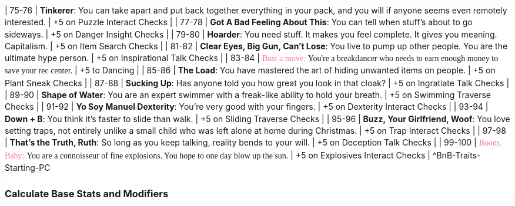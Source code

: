 | 75-76       | **Tinkerer**: You can take apart and put back together everything in your pack, and you will if anyone seems even remotely interested.                                                                                                                                                                                                                  | +5 on Puzzle Interact Checks                                               |
| 77-78       | **Got A Bad Feeling About This**: You can tell when stuff’s about to go sideways.                                                                                                                                                                                                                                                                       | +5 on Danger Insight Checks                                                |
| 79-80       | **Hoarder**: You need stuff. It makes you feel complete. It gives you meaning. Capitalism.                                                                                                                                                                                                                                                              | +5 on Item Search Checks                                                   |
| 81-82       | **Clear Eyes, Big Gun, Can’t Lose**: You live to pump up other people. You are the ultimate hype person.                                                                                                                                                                                                                                                | +5 on Inspirational Talk Checks                                            |
| 83-84       | <span style="color: hotpink;font-family: Gill Sans">Bust a move:</span> <span style="font-family: Gill Sans">You're a breakdancer who needs to earn enough money to save your rec center.</span>                                                                                                                                                        | +5 to Dancing                                                              |
| 85-86       | **The Load**: You have mastered the art of hiding unwanted items on people.                                                                                                                                                                                                                                                                             | +5 on Plant Sneak Checks                                                   |
| 87-88       | **Sucking Up**: Has anyone told you how great you look in that cloak?                                                                                                                                                                                                                                                                                   | +5 on Ingratiate Talk Checks                                               |
| 89-90       | **Shape of Water**: You are an expert swimmer with a freak-like ability to hold your breath.                                                                                                                                                                                                                                                            | +5 on Swimming Traverse Checks                                             |
| 91-92       | **Yo Soy Manuel Dexterity**: You’re very good with your fingers.                                                                                                                                                                                                                                                                                        | +5 on Dexterity Interact Checks                                            |
| 93-94       | **Down + B**: You think it’s faster to slide than walk.                                                                                                                                                                                                                                                                                                 | +5 on Sliding Traverse Checks                                              |
| 95-96       | **Buzz, Your Girlfriend, Woof**: You love setting traps, not entirely unlike a small child who was left alone at home during Christmas.                                                                                                                                                                                                                 | +5 on Trap Interact Checks                                                 |
| 97-98       | **That’s the Truth, Ruth**: So long as you keep talking, reality bends to your will.                                                                                                                                                                                                                                                                    | +5 on Deception Talk Checks                                                |
| 99-100      | <span style="color: hotpink;font-family: Gill Sans">Boom, Baby:</span> <span style="font-family: Gill Sans">You are a connoisseur of fine explosions. You hope to one day blow up the sun.</span>                                                                                                                                                       | +5 on Explosives Interact Checks                                           |
^BnB-Traits-Starting-PC

### Calculate Base Stats and Modifiers
